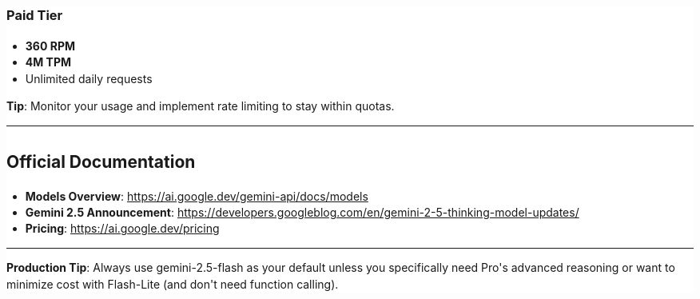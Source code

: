 ### Paid Tier
- **360 RPM**
- **4M TPM**
- Unlimited daily requests

**Tip**: Monitor your usage and implement rate limiting to stay within quotas.

---

## Official Documentation

- **Models Overview**: https://ai.google.dev/gemini-api/docs/models
- **Gemini 2.5 Announcement**: https://developers.googleblog.com/en/gemini-2-5-thinking-model-updates/
- **Pricing**: https://ai.google.dev/pricing

---

**Production Tip**: Always use gemini-2.5-flash as your default unless you specifically need Pro's advanced reasoning or want to minimize cost with Flash-Lite (and don't need function calling).
